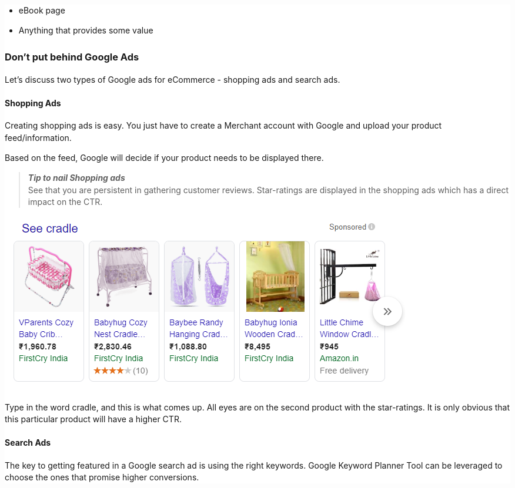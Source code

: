 -   eBook page
    
-   Anything that provides some value
    
### Don’t put behind Google Ads

Let’s discuss two types of Google ads for eCommerce - shopping ads and search ads.

#### Shopping Ads

Creating shopping ads is easy. You just have to create a Merchant account with Google and upload your product feed/information.

Based on the feed, Google will decide if your product needs to be displayed there.  



> **_Tip to nail Shopping ads_**      
See that you are persistent in gathering customer reviews. Star-ratings are displayed in the shopping ads which has a direct impact on the CTR.



![](../images/9-ways-to-drive-traffic-to-your-online-store/3-google-shopping-ads-example.png)

Type in the word cradle, and this is what comes up. All eyes are on the second product with the star-ratings. It is only obvious that this particular product will have a higher CTR.

#### Search Ads

The key to getting featured in a Google search ad is using the right keywords. Google Keyword Planner Tool can be leveraged to choose the ones that promise higher conversions.
